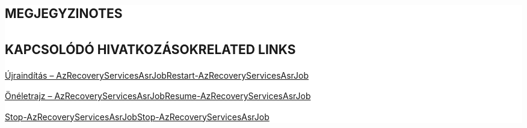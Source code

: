 ## <span data-ttu-id="ef197-150">MEGJEGYZI</span><span class="sxs-lookup"><span data-stu-id="ef197-150">NOTES</span></span>

## <span data-ttu-id="ef197-151">KAPCSOLÓDÓ HIVATKOZÁSOK</span><span class="sxs-lookup"><span data-stu-id="ef197-151">RELATED LINKS</span></span>

[<span data-ttu-id="ef197-152">Újraindítás – AzRecoveryServicesAsrJob</span><span class="sxs-lookup"><span data-stu-id="ef197-152">Restart-AzRecoveryServicesAsrJob</span></span>](./Restart-AzRecoveryServicesAsrJob.md)

[<span data-ttu-id="ef197-153">Önéletrajz – AzRecoveryServicesAsrJob</span><span class="sxs-lookup"><span data-stu-id="ef197-153">Resume-AzRecoveryServicesAsrJob</span></span>](./Resume-AzRecoveryServicesAsrJob.md)

[<span data-ttu-id="ef197-154">Stop-AzRecoveryServicesAsrJob</span><span class="sxs-lookup"><span data-stu-id="ef197-154">Stop-AzRecoveryServicesAsrJob</span></span>](./Stop-AzRecoveryServicesAsrJob.md)
